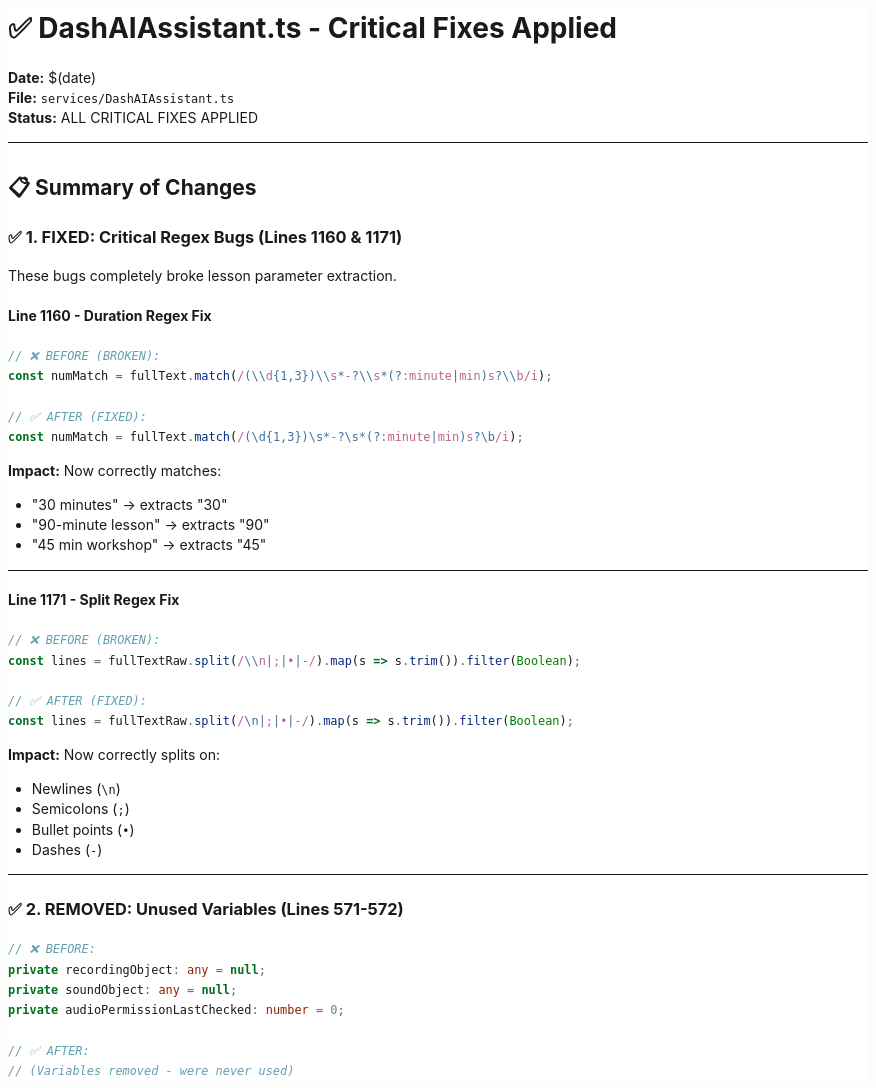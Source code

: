 # ✅ DashAIAssistant.ts - Critical Fixes Applied

**Date:** $(date)  
**File:** `services/DashAIAssistant.ts`  
**Status:** ALL CRITICAL FIXES APPLIED

---

## 📋 Summary of Changes

### ✅ 1. **FIXED: Critical Regex Bugs (Lines 1160 & 1171)**

These bugs completely broke lesson parameter extraction.

#### Line 1160 - Duration Regex Fix
```typescript
// ❌ BEFORE (BROKEN):
const numMatch = fullText.match(/(\\d{1,3})\\s*-?\\s*(?:minute|min)s?\\b/i);

// ✅ AFTER (FIXED):
const numMatch = fullText.match(/(\d{1,3})\s*-?\s*(?:minute|min)s?\b/i);
```

**Impact:** Now correctly matches:
- "30 minutes" → extracts "30"
- "90-minute lesson" → extracts "90"
- "45 min workshop" → extracts "45"

---

#### Line 1171 - Split Regex Fix
```typescript
// ❌ BEFORE (BROKEN):
const lines = fullTextRaw.split(/\\n|;|•|-/).map(s => s.trim()).filter(Boolean);

// ✅ AFTER (FIXED):
const lines = fullTextRaw.split(/\n|;|•|-/).map(s => s.trim()).filter(Boolean);
```

**Impact:** Now correctly splits on:
- Newlines (`\n`)
- Semicolons (`;`)
- Bullet points (`•`)
- Dashes (`-`)

---

### ✅ 2. **REMOVED: Unused Variables (Lines 571-572)**

```typescript
// ❌ BEFORE:
private recordingObject: any = null;
private soundObject: any = null;
private audioPermissionLastChecked: number = 0;

// ✅ AFTER:
// (Variables removed - were never used)
```
